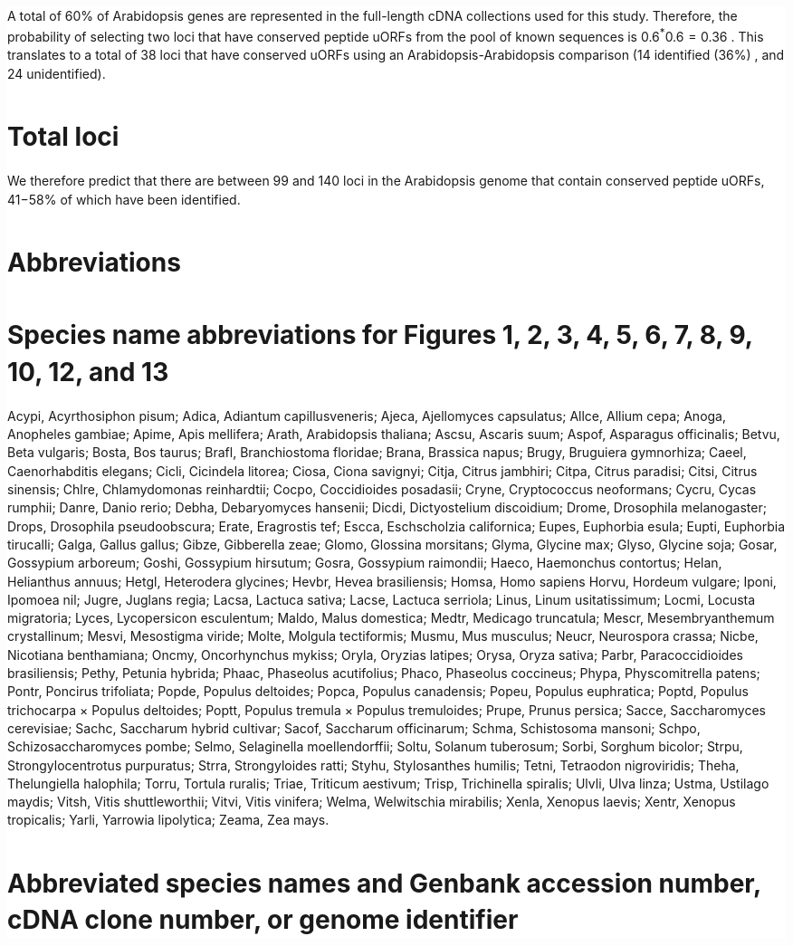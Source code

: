 A total of $60\%$ of Arabidopsis genes are represented in the full-length cDNA collections used for this study. Therefore, the probability of selecting two loci that have conserved peptide uORFs from the pool of known sequences is $0.6^{*}0.6=0.36$ . This translates to a total of 38 loci that have conserved uORFs using an Arabidopsis-Arabidopsis comparison (14 identified $(36\%)$ , and 24 unidentified).  

# Total loci  

We therefore predict that there are between 99 and 140 loci in the Arabidopsis genome that contain conserved peptide uORFs, $41\mathrm{-}58\%$ of which have been identified.  

# Abbreviations  

# Species name abbreviations for Figures 1, 2, 3, 4, 5, 6, 7, 8, 9, 10, 12, and 13  

Acypi,  Acyrthosiphon  pisum;  Adica,  Adiantum  capillusveneris; Ajeca, Ajellomyces capsulatus; Allce, Allium cepa; Anoga, Anopheles gambiae; Apime, Apis mellifera; Arath, Arabidopsis thaliana; Ascsu, Ascaris suum; Aspof, Asparagus officinalis; Betvu, Beta vulgaris; Bosta, Bos taurus; Brafl, Branchiostoma floridae; Brana, Brassica napus; Brugy, Bruguiera gymnorhiza; Caeel, Caenorhabditis elegans; Cicli, Cicindela litorea; Ciosa, Ciona savignyi; Citja, Citrus jambhiri; Citpa,  Citrus  paradisi;  Citsi,  Citrus  sinensis;  Chlre, Chlamydomonas reinhardtii; Cocpo, Coccidioides posadasii; Cryne, Cryptococcus  neoformans; Cycru, Cycas  rumphii; Danre, Danio rerio; Debha, Debaryomyces hansenii; Dicdi, Dictyostelium discoidium; Drome, Drosophila melanogaster; Drops, Drosophila pseudoobscura; Erate, Eragrostis tef; Escca, Eschscholzia  californica;  Eupes,  Euphorbia  esula;  Eupti, Euphorbia tirucalli; Galga, Gallus gallus; Gibze, Gibberella zeae; Glomo, Glossina morsitans; Glyma, Glycine max; Glyso, Glycine soja; Gosar, Gossypium arboreum; Goshi, Gossypium  hirsutum;  Gosra,  Gossypium  raimondii;  Haeco, Haemonchus contortus; Helan, Helianthus annuus; Hetgl, Heterodera  glycines;  Hevbr,  Hevea  brasiliensis;  Homsa, Homo sapiens Horvu, Hordeum vulgare; Iponi, Ipomoea nil; Jugre, Juglans regia; Lacsa, Lactuca sativa; Lacse, Lactuca serriola; Linus, Linum usitatissimum; Locmi, Locusta migratoria; Lyces, Lycopersicon esculentum; Maldo, Malus domestica; Medtr, Medicago truncatula; Mescr, Mesembryanthemum crystallinum; Mesvi, Mesostigma viride; Molte, Molgula tectiformis; Musmu, Mus musculus; Neucr, Neurospora crassa; Nicbe,  Nicotiana  benthamiana;  Oncmy,  Oncorhynchus mykiss; Oryla, Oryzias latipes; Orysa, Oryza sativa; Parbr, Paracoccidioides brasiliensis; Pethy, Petunia hybrida; Phaac, Phaseolus acutifolius; Phaco, Phaseolus coccineus; Phypa, Physcomitrella patens; Pontr, Poncirus trifoliata; Popde, Populus deltoides; Popca, Populus canadensis; Popeu, Populus euphratica; Poptd, Populus trichocarpa $\times$ Populus deltoides; Poptt, Populus tremula $\times$ Populus tremuloides; Prupe, Prunus persica; Sacce, Saccharomyces cerevisiae; Sachc, Saccharum hybrid cultivar; Sacof, Saccharum  officinarum; Schma, Schistosoma mansoni; Schpo, Schizosaccharomyces pombe; Selmo, Selaginella moellendorffii; Soltu, Solanum tuberosum; Sorbi, Sorghum bicolor; Strpu, Strongylocentrotus purpuratus; Strra, Strongyloides ratti; Styhu, Stylosanthes humilis; Tetni, Tetraodon nigroviridis; Theha, Thelungiella halophila; Torru, Tortula ruralis; Triae, Triticum aestivum; Trisp, Trichinella spiralis; Ulvli, Ulva linza; Ustma, Ustilago maydis; Vitsh, Vitis shuttleworthii; Vitvi, Vitis vinifera; Welma, Welwitschia mirabilis; Xenla, Xenopus laevis; Xentr, Xenopus tropicalis; Yarli, Yarrowia lipolytica; Zeama, Zea mays.  

# Abbreviated species names and Genbank accession number, cDNA clone number, or genome identifier  
